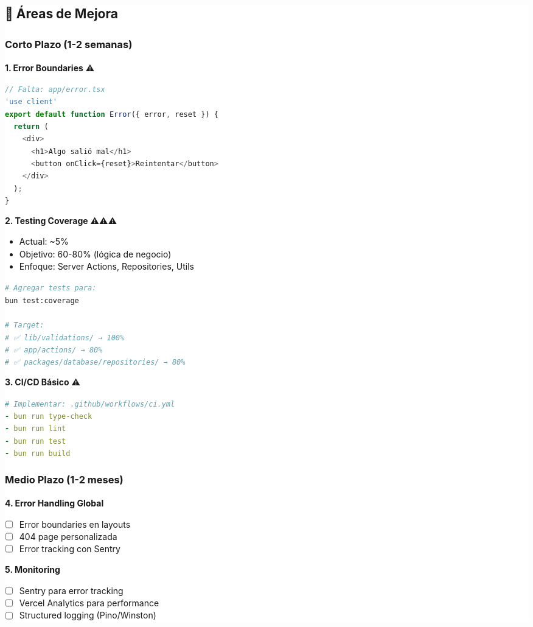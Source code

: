 
## 🚀 Áreas de Mejora

### Corto Plazo (1-2 semanas)

**1. Error Boundaries** ⚠️
```typescript
// Falta: app/error.tsx
'use client'
export default function Error({ error, reset }) {
  return (
    <div>
      <h1>Algo salió mal</h1>
      <button onClick={reset}>Reintentar</button>
    </div>
  );
}
```

**2. Testing Coverage** ⚠️⚠️⚠️
- Actual: ~5%
- Objetivo: 60-80% (lógica de negocio)
- Enfoque: Server Actions, Repositories, Utils

```bash
# Agregar tests para:
bun test:coverage

# Target:
# ✅ lib/validations/ → 100%
# ✅ app/actions/ → 80%
# ✅ packages/database/repositories/ → 80%
```

**3. CI/CD Básico** ⚠️
```yaml
# Implementar: .github/workflows/ci.yml
- bun run type-check
- bun run lint
- bun run test
- bun run build
```

### Medio Plazo (1-2 meses)

**4. Error Handling Global**
- [ ] Error boundaries en layouts
- [ ] 404 page personalizada
- [ ] Error tracking con Sentry

**5. Monitoring**
- [ ] Sentry para error tracking
- [ ] Vercel Analytics para performance
- [ ] Structured logging (Pino/Winston)
